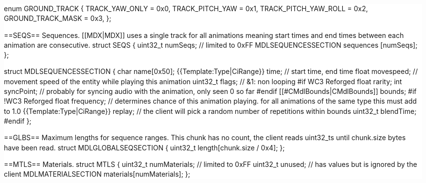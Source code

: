  enum GROUND_TRACK
 {
   TRACK_YAW_ONLY = 0x0,
   TRACK_PITCH_YAW = 0x1,
   TRACK_PITCH_YAW_ROLL = 0x2,
   GROUND_TRACK_MASK = 0x3,
 };

==SEQS==
Sequences. [[MDX|MDX]] uses a single track for all animations meaning start times and end times between each animation are consecutive.
 struct SEQS
 {
    uint32_t numSeqs;   // limited to 0xFF
    MDLSEQUENCESSECTION sequences [numSeqs];
 };
  
 struct MDLSEQUENCESSECTION
 {
   char name[0x50];
   {{Template:Type|CiRange}} time;       // start time, end time
   float movespeed;     // movement speed of the entity while playing this animation
   uint32_t flags;      // &1: non looping
   #if WC3 Reforged
      float rarity;
      int syncPoint;    // probably for syncing audio with the animation, only seen 0 so far
   #endif
   [[#CMdlBounds|CMdlBounds]] bounds;
   #if !WC3 Reforged
      float frequency;  // determines chance of this animation playing. for all animations of the same type this must add to 1.0
      {{Template:Type|CiRange}} replay;     // the client will pick a random number of repetitions within bounds
      uint32_t blendTime;
   #endif
 };

==GLBS==
Maximum lengths for sequence ranges. This chunk has no count, the client reads uint32_ts until chunk.size bytes have been read.
 struct MDLGLOBALSEQSECTION
 {
   uint32_t length[chunk.size / 0x4];
 };

==MTLS==
Materials.
 struct MTLS
 {
   uint32_t numMaterials;    // limited to 0xFF
   uint32_t unused;          // has values but is ignored by the client
   MDLMATERIALSECTION materials[numMaterials];
 };
 
